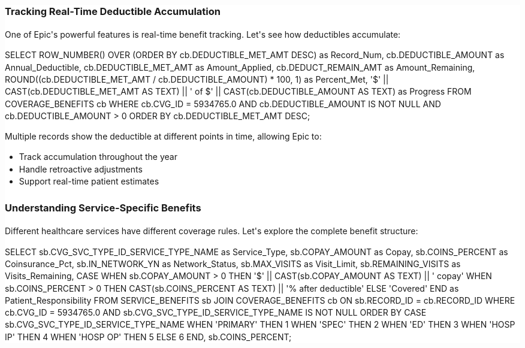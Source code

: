 ### Tracking Real-Time Deductible Accumulation

One of Epic's powerful features is real-time benefit tracking. Let's see how deductibles accumulate:

<example-query description="Analyze deductible accumulation across multiple benefit records">
SELECT 
    ROW_NUMBER() OVER (ORDER BY cb.DEDUCTIBLE_MET_AMT DESC) as Record_Num,
    cb.DEDUCTIBLE_AMOUNT as Annual_Deductible,
    cb.DEDUCTIBLE_MET_AMT as Amount_Applied,
    cb.DEDUCT_REMAIN_AMT as Amount_Remaining,
    ROUND((cb.DEDUCTIBLE_MET_AMT / cb.DEDUCTIBLE_AMOUNT) * 100, 1) as Percent_Met,
    '$' || CAST(cb.DEDUCTIBLE_MET_AMT AS TEXT) || ' of $' || 
        CAST(cb.DEDUCTIBLE_AMOUNT AS TEXT) as Progress
FROM COVERAGE_BENEFITS cb
WHERE cb.CVG_ID = 5934765.0
  AND cb.DEDUCTIBLE_AMOUNT IS NOT NULL
  AND cb.DEDUCTIBLE_AMOUNT > 0
ORDER BY cb.DEDUCTIBLE_MET_AMT DESC;
</example-query>

Multiple records show the deductible at different points in time, allowing Epic to:
- Track accumulation throughout the year
- Handle retroactive adjustments
- Support real-time patient estimates

### Understanding Service-Specific Benefits

Different healthcare services have different coverage rules. Let's explore the complete benefit structure:

<example-query description="Display comprehensive service benefits showing network variations">
SELECT 
    sb.CVG_SVC_TYPE_ID_SERVICE_TYPE_NAME as Service_Type,
    sb.COPAY_AMOUNT as Copay,
    sb.COINS_PERCENT as Coinsurance_Pct,
    sb.IN_NETWORK_YN as Network_Status,
    sb.MAX_VISITS as Visit_Limit,
    sb.REMAINING_VISITS as Visits_Remaining,
    CASE 
        WHEN sb.COPAY_AMOUNT > 0 THEN '$' || CAST(sb.COPAY_AMOUNT AS TEXT) || ' copay'
        WHEN sb.COINS_PERCENT > 0 THEN CAST(sb.COINS_PERCENT AS TEXT) || '% after deductible'
        ELSE 'Covered'
    END as Patient_Responsibility
FROM SERVICE_BENEFITS sb
JOIN COVERAGE_BENEFITS cb ON sb.RECORD_ID = cb.RECORD_ID
WHERE cb.CVG_ID = 5934765.0
  AND sb.CVG_SVC_TYPE_ID_SERVICE_TYPE_NAME IS NOT NULL
ORDER BY 
    CASE sb.CVG_SVC_TYPE_ID_SERVICE_TYPE_NAME
        WHEN 'PRIMARY' THEN 1
        WHEN 'SPEC' THEN 2
        WHEN 'ED' THEN 3
        WHEN 'HOSP IP' THEN 4
        WHEN 'HOSP OP' THEN 5
        ELSE 6
    END,
    sb.COINS_PERCENT;
</example-query>
